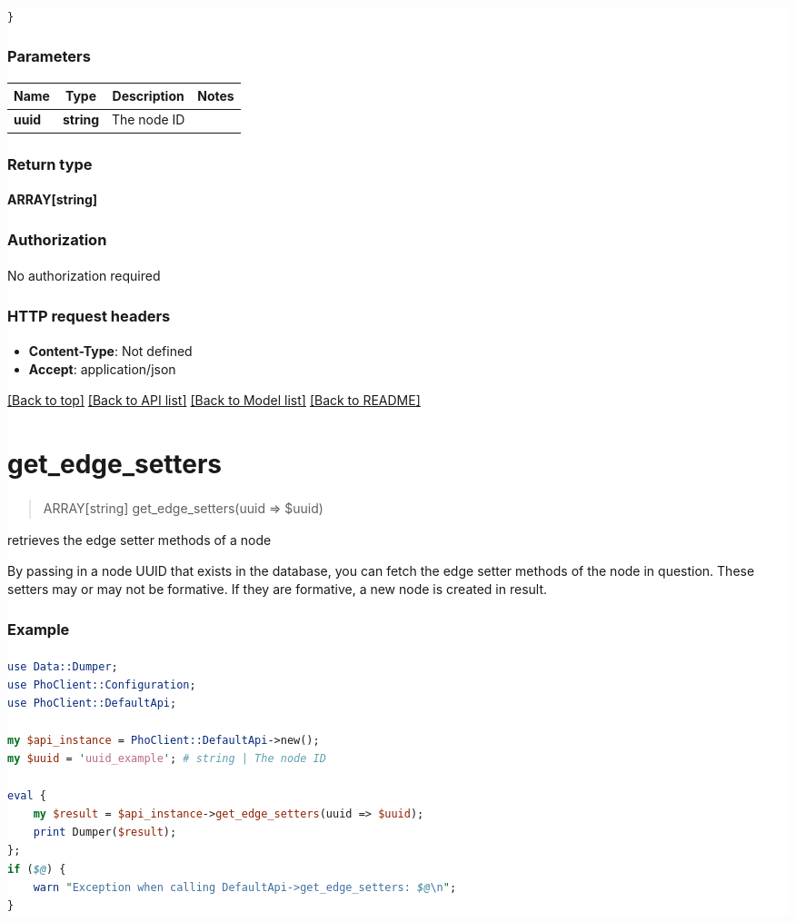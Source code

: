 ```perl
}
```

### Parameters

Name | Type | Description  | Notes
------------- | ------------- | ------------- | -------------
 **uuid** | **string**| The node ID | 

### Return type

**ARRAY[string]**

### Authorization

No authorization required

### HTTP request headers

 - **Content-Type**: Not defined
 - **Accept**: application/json

[[Back to top]](#) [[Back to API list]](../README.md#documentation-for-api-endpoints) [[Back to Model list]](../README.md#documentation-for-models) [[Back to README]](../README.md)

# **get_edge_setters**
> ARRAY[string] get_edge_setters(uuid => $uuid)

retrieves the edge setter methods of a node

By passing in a node UUID that exists in the database, you can fetch  the edge setter methods of the node in question. These setters may or  may not be formative. If they are formative, a new node is created in result. 

### Example 
```perl
use Data::Dumper;
use PhoClient::Configuration;
use PhoClient::DefaultApi;

my $api_instance = PhoClient::DefaultApi->new();
my $uuid = 'uuid_example'; # string | The node ID

eval { 
    my $result = $api_instance->get_edge_setters(uuid => $uuid);
    print Dumper($result);
};
if ($@) {
    warn "Exception when calling DefaultApi->get_edge_setters: $@\n";
}
```
